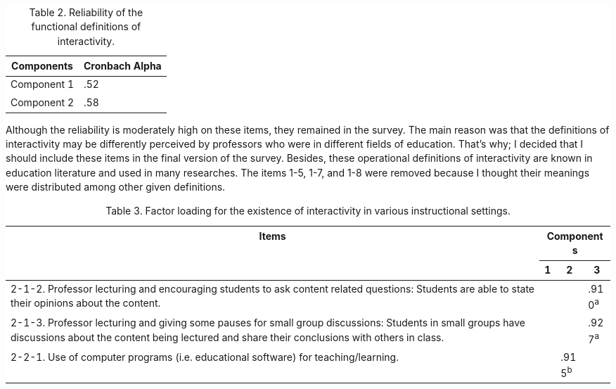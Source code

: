 </table>


<table>
<caption>Table 2. Reliability of the functional definitions of interactivity.</caption>
<thead>
  <tr>
    <th>Components</th>
    <th>Cronbach Alpha</th>
  </tr>
</thead>
<tbody>
  <tr>
    <td>Component 1</td>
    <td>.52</td>
  </tr>
  <tr>
    <td>Component 2</td>
    <td>.58</td>
  </tr>
</tbody>
</table>

Although the reliability is moderately high on these items, they remained in the survey. The main reason was that the definitions of interactivity may be differently perceived by professors who were in different fields of education. That’s why; I decided that I should include these items in the final version of the survey. Besides, these operational definitions of interactivity are known in education literature and used in many researches. The items 1-5, 1-7, and 1-8 were removed because I thought their meanings were distributed among other given definitions.

<table>
<caption>Table 3. Factor loading for the existence of interactivity in various instructional settings.</caption>
<thead>
  <tr>
    <th rowspan="2">Items</th>
    <th colspan="3">Components</th>
  </tr>
  <tr>
    <th>1</th>
    <th>2</th>
    <th>3</th>
  </tr>
</thead>
<tbody>
  <tr>
    <td>2-1-2. Professor lecturing and encouraging students to ask content related questions: Students are able to state their opinions about the content.</td>
    <td> </td>
    <td> </td>
    <td>.910<sup>a</sup></td>
  </tr>
  <tr>
    <td>2-1-3. Professor lecturing and giving some pauses for small group discussions: Students in small groups have discussions about the content being lectured and share their conclusions with others in class.</td>
    <td> </td>
    <td> </td>
    <td>.927<sup>a</sup></td>
  </tr>
  <tr>
    <td>2-2-1. Use of computer programs (i.e. educational software) for teaching/learning.</td>
    <td> </td>
    <td>.915<sup>b</sup></td>
    <td> </td>